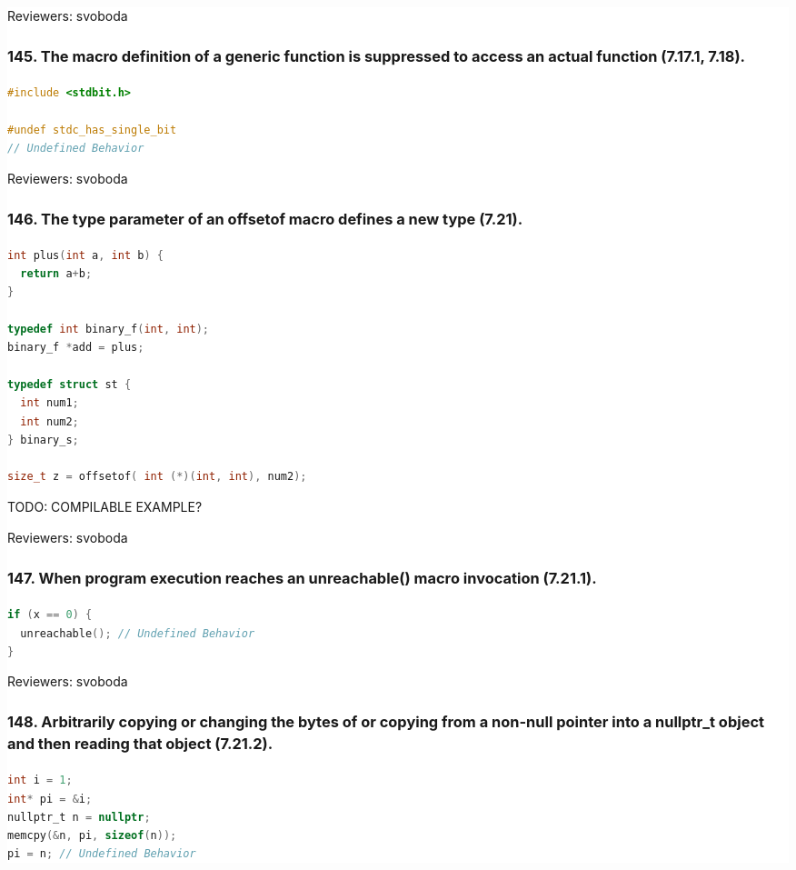 Reviewers: svoboda

### 145\. The macro definition of a generic function is suppressed to access an actual function (7.17.1, 7.18).

``` c
#include <stdbit.h>

#undef stdc_has_single_bit
// Undefined Behavior
```

Reviewers: svoboda

### 146\. The type parameter of an offsetof macro defines a new type (7.21).

``` c
int plus(int a, int b) {
  return a+b;
}

typedef int binary_f(int, int);
binary_f *add = plus;

typedef struct st {
  int num1;
  int num2;
} binary_s;

size_t z = offsetof( int (*)(int, int), num2);
```

TODO: COMPILABLE EXAMPLE?

Reviewers: svoboda

### 147\. When program execution reaches an unreachable() macro invocation (7.21.1).

``` c
if (x == 0) {
  unreachable(); // Undefined Behavior
}
```

Reviewers: svoboda

### 148\. Arbitrarily copying or changing the bytes of or copying from a non-null pointer into a nullptr\_t object and then reading that object (7.21.2).

``` c
int i = 1;
int* pi = &i;
nullptr_t n = nullptr;
memcpy(&n, pi, sizeof(n));
pi = n; // Undefined Behavior
```
